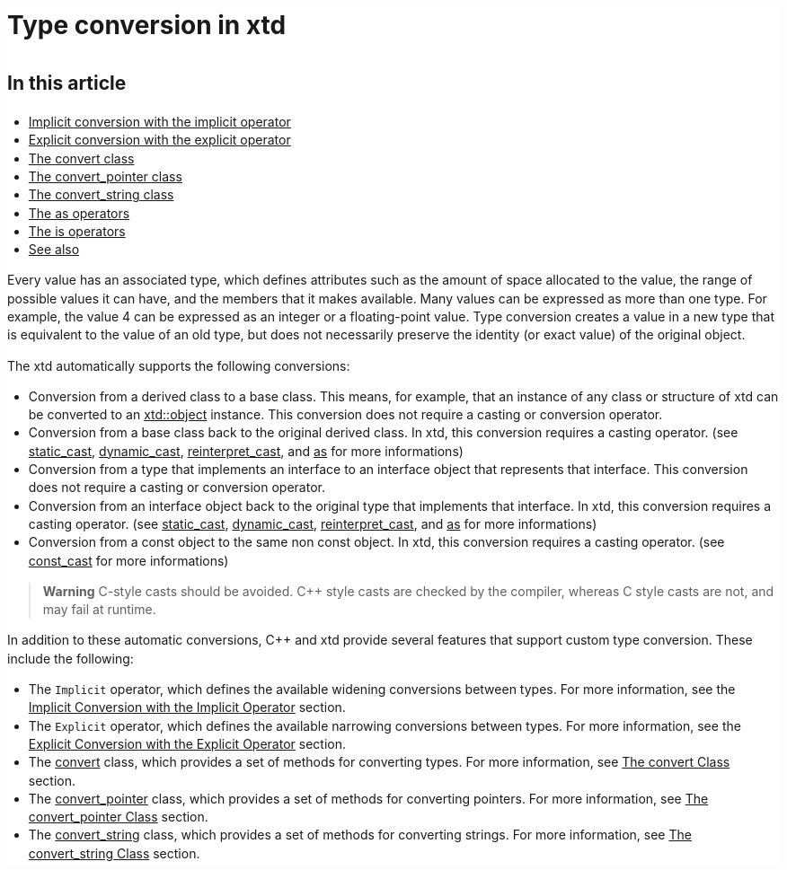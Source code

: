 # Type conversion in xtd

## In this article

* [Implicit conversion with the implicit operator](#implicit-conversion-with-the-implicit-operator)
* [Explicit conversion with the explicit operator](#explicit-conversion-with-the-explicit-operator)
* [The convert class](#the-convert-class)
* [The convert_pointer class](#the-convert_pointer-class)
* [The convert_string class](#the-convert_string-class)
* [The as operators](#the-as-operators)
* [The is operators](#the-is-operators)
* [See also](#see-also)

Every value has an associated type, which defines attributes such as the amount of space allocated to the value, the range of possible values it can have, and the members that it makes available. Many values can be expressed as more than one type. For example, the value 4 can be expressed as an integer or a floating-point value. Type conversion creates a value in a new type that is equivalent to the value of an old type, but does not necessarily preserve the identity (or exact value) of the original object.

The xtd automatically supports the following conversions:

* Conversion from a derived class to a base class. This means, for example, that an instance of any class or structure of xtd can be converted to an [xtd::object](https://gammasoft71.github.io/xtd/reference_guides/latest/classxtd_1_1object.html) instance. This conversion does not require a casting or conversion operator.
* Conversion from a base class back to the original derived class. In xtd, this conversion requires a casting operator. (see [static_cast](https://en.cppreference.com/w/cpp/language/static_cast), [dynamic_cast](https://en.cppreference.com/w/cpp/language/dynamic_cast), [reinterpret_cast](https://en.cppreference.com/w/cpp/language/explicit_cast), and [as](https://gammasoft71.github.io/xtd/reference_guides/latest/group__xtd__core.html#ga09e01287b655c20807cdb73d993ba13d) for more informations)
* Conversion from a type that implements an interface to an interface object that represents that interface. This conversion does not require a casting or conversion operator.
* Conversion from an interface object back to the original type that implements that interface. In xtd, this conversion requires a casting operator. (see [static_cast](https://en.cppreference.com/w/cpp/language/static_cast), [dynamic_cast](https://en.cppreference.com/w/cpp/language/dynamic_cast), [reinterpret_cast](https://en.cppreference.com/w/cpp/language/explicit_cast), and [as](https://gammasoft71.github.io/xtd/reference_guides/latest/group__xtd__core.html#ga09e01287b655c20807cdb73d993ba13d) for more informations)
* Conversion from a const object to the same non const object. In xtd, this conversion requires a casting operator. (see [const_cast](https://en.cppreference.com/w/cpp/language/const_cast) for more informations)

> **Warning**
> C-style casts should be avoided. C++ style casts are checked by the compiler, whereas C style casts are not, and may fail at runtime.

In addition to these automatic conversions, C++ and xtd provide several features that support custom type conversion. These include the following:

* The `Implicit` operator, which defines the available widening conversions between types. For more information, see the [Implicit Conversion with the Implicit Operator](javascript:void(0)) section.
* The `Explicit` operator, which defines the available narrowing conversions between types. For more information, see the [Explicit Conversion with the Explicit Operator](javascript:void(0)) section.
* The [convert](https://gammasoft71.github.io/xtd/reference_guides/latest/classxtd_1_1convert.html) class, which provides a set of methods for converting types. For more information, see [The convert Class](javascript:void(0)) section.
* The [convert_pointer](https://gammasoft71.github.io/xtd/reference_guides/latest/classxtd_1_1convert__pointer.html) class, which provides a set of methods for converting pointers. For more information, see [The convert_pointer Class](javascript:void(0)) section.
* The [convert_string](https://gammasoft71.github.io/xtd/reference_guides/latest/classxtd_1_1convert__string.html) class, which provides a set of methods for converting strings. For more information, see [The convert_string Class](javascript:void(0)) section.